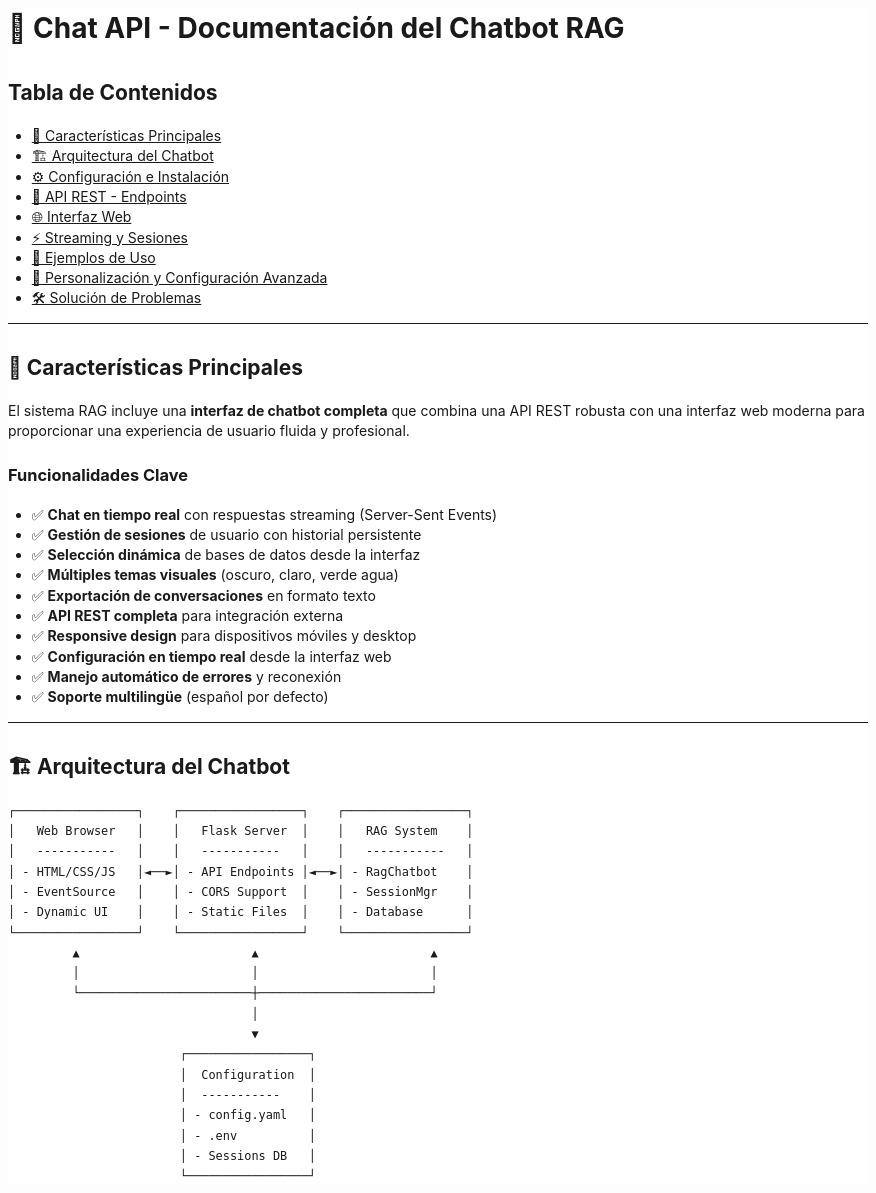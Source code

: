 # 🤖 Chat API - Documentación del Chatbot RAG

## Tabla de Contenidos

- [🚀 Características Principales](#-características-principales)
- [🏗️ Arquitectura del Chatbot](#️-arquitectura-del-chatbot)
- [⚙️ Configuración e Instalación](#️-configuración-e-instalación)
- [🔌 API REST - Endpoints](#-api-rest---endpoints)
- [🌐 Interfaz Web](#-interfaz-web)
- [⚡ Streaming y Sesiones](#-streaming-y-sesiones)
- [📝 Ejemplos de Uso](#-ejemplos-de-uso)
- [🔧 Personalización y Configuración Avanzada](#-personalización-y-configuración-avanzada)
- [🛠️ Solución de Problemas](#️-solución-de-problemas)

---

## 🚀 Características Principales

El sistema RAG incluye una **interfaz de chatbot completa** que combina una API REST robusta con una interfaz web moderna para proporcionar una experiencia de usuario fluida y profesional.

### **Funcionalidades Clave**
- ✅ **Chat en tiempo real** con respuestas streaming (Server-Sent Events)
- ✅ **Gestión de sesiones** de usuario con historial persistente
- ✅ **Selección dinámica** de bases de datos desde la interfaz
- ✅ **Múltiples temas visuales** (oscuro, claro, verde agua)
- ✅ **Exportación de conversaciones** en formato texto
- ✅ **API REST completa** para integración externa
- ✅ **Responsive design** para dispositivos móviles y desktop
- ✅ **Configuración en tiempo real** desde la interfaz web
- ✅ **Manejo automático de errores** y reconexión
- ✅ **Soporte multilingüe** (español por defecto)

---

## 🏗️ Arquitectura del Chatbot

```
┌─────────────────┐    ┌─────────────────┐    ┌─────────────────┐
│   Web Browser   │    │   Flask Server  │    │   RAG System    │
│   -----------   │    │   -----------   │    │   -----------   │
│ - HTML/CSS/JS   │◄──►│ - API Endpoints │◄──►│ - RagChatbot    │
│ - EventSource   │    │ - CORS Support  │    │ - SessionMgr    │
│ - Dynamic UI    │    │ - Static Files  │    │ - Database      │
└─────────────────┘    └─────────────────┘    └─────────────────┘
         ▲                        ▲                        ▲
         │                        │                        │
         └────────────────────────┼────────────────────────┘
                                  │
                                  ▼
                        ┌─────────────────┐
                        │  Configuration  │
                        │  -----------    │
                        │ - config.yaml   │
                        │ - .env          │
                        │ - Sessions DB   │
                        └─────────────────┘
```
